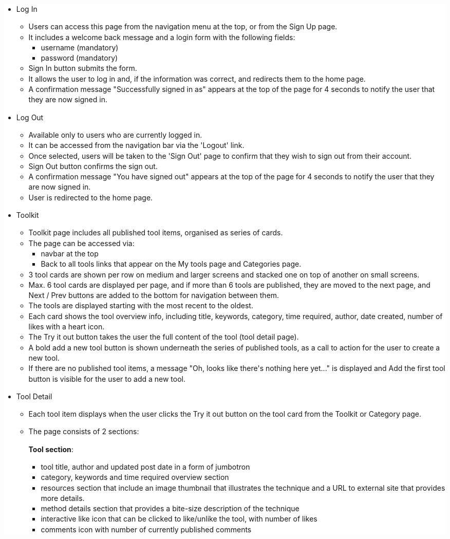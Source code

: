 * Log In  

  * Users can access this page from the navigation menu at the top, or from the Sign Up page.
  * It includes a welcome back message and a login form with the following fields:
    * username (mandatory)
    * password (mandatory)
  * Sign In button submits the form.
  * It allows the user to log in and, if the information was correct, and redirects them to the home page.
  * A confirmation message "Successfully signed in as" appears at the top of the page for 4 seconds to notify the user that they are now signed in.  
  
* Log Out  

  * Available only to users who are currently logged in.
  * It can be accessed from the navigation bar via the 'Logout' link.
  * Once selected, users will be taken to the 'Sign Out' page to confirm that they wish to sign out from their account.
  * Sign Out button confirms the sign out.
  * A confirmation message "You have signed out" appears at the top of the page for 4 seconds to notify the user that they are now signed in.
  * User is redirected to the home page.  
  
* Toolkit  
  
  * Toolkit page includes all published tool items, organised as series of cards.
  * The page can be accessed via:
    * navbar at the top
    * Back to all tools links that appear on the My tools page and Categories page.
  * 3 tool cards are shown per row on medium and larger screens and stacked one on top of another on small screens. 
  * Max. 6 tool cards are displayed per page, and if more than 6 tools are published, they are moved to the next page, and Next / Prev buttons are added to the bottom for navigation between them.
  * The tools are displayed starting with the most recent to the oldest.
  * Each card shows the tool overview info, including title, keywords, category, time required, author, date created, number of likes with a heart icon. 
  * The Try it out button takes the user the full content of the tool (tool detail page).
  * A bold add a new tool button is shown underneath the series of published tools, as a call to action for the user to create a new tool.
  * If there are no published tool items, a message "Oh, looks like there's nothing here yet..." is displayed and Add the first tool button is visible for the user to add a new tool. 

* Tool Detail  

  * Each tool item displays when the user clicks the Try it out button on the tool card from the Toolkit or Category page.
  * The page consists of 2 sections:  

    **Tool section**:
    * tool title, author and updated post date in a form of jumbotron
    * category, keywords and time required overview section
    * resources section that include an image thumbnail that illustrates the technique and a URL to external site that provides more details.
    * method details section that provides a bite-size description of the technique
    * interactive like icon that can be clicked to like/unlike the tool, with number of likes
    * comments icon with number of currently published comments  
